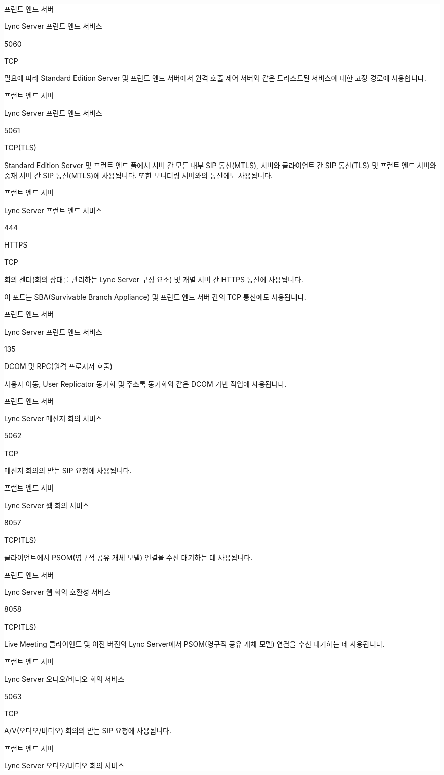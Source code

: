 </tr>
<tr class="even">
<td><p>프런트 엔드 서버</p></td>
<td><p>Lync Server 프런트 엔드 서비스</p></td>
<td><p>5060</p></td>
<td><p>TCP</p></td>
<td><p>필요에 따라 Standard Edition Server 및 프런트 엔드 서버에서 원격 호출 제어 서버와 같은 트러스트된 서비스에 대한 고정 경로에 사용합니다.</p></td>
</tr>
<tr class="odd">
<td><p>프런트 엔드 서버</p></td>
<td><p>Lync Server 프런트 엔드 서비스</p></td>
<td><p>5061</p></td>
<td><p>TCP(TLS)</p></td>
<td><p>Standard Edition Server 및 프런트 엔드 풀에서 서버 간 모든 내부 SIP 통신(MTLS), 서버와 클라이언트 간 SIP 통신(TLS) 및 프런트 엔드 서버와 중재 서버 간 SIP 통신(MTLS)에 사용됩니다. 또한 모니터링 서버와의 통신에도 사용됩니다.</p></td>
</tr>
<tr class="even">
<td><p>프런트 엔드 서버</p></td>
<td><p>Lync Server 프런트 엔드 서비스</p></td>
<td><p>444</p></td>
<td><p>HTTPS</p>
<p>TCP</p></td>
<td><p>회의 센터(회의 상태를 관리하는 Lync Server 구성 요소) 및 개별 서버 간 HTTPS 통신에 사용됩니다.</p>
<p>이 포트는 SBA(Survivable Branch Appliance) 및 프런트 엔드 서버 간의 TCP 통신에도 사용됩니다.</p></td>
</tr>
<tr class="odd">
<td><p>프런트 엔드 서버</p></td>
<td><p>Lync Server 프런트 엔드 서비스</p></td>
<td><p>135</p></td>
<td><p>DCOM 및 RPC(원격 프로시저 호출)</p></td>
<td><p>사용자 이동, User Replicator 동기화 및 주소록 동기화와 같은 DCOM 기반 작업에 사용됩니다.</p></td>
</tr>
<tr class="even">
<td><p>프런트 엔드 서버</p></td>
<td><p>Lync Server 메신저 회의 서비스</p></td>
<td><p>5062</p></td>
<td><p>TCP</p></td>
<td><p>메신저 회의의 받는 SIP 요청에 사용됩니다.</p></td>
</tr>
<tr class="odd">
<td><p>프런트 엔드 서버</p></td>
<td><p>Lync Server 웹 회의 서비스</p></td>
<td><p>8057</p></td>
<td><p>TCP(TLS)</p></td>
<td><p>클라이언트에서 PSOM(영구적 공유 개체 모델) 연결을 수신 대기하는 데 사용됩니다.</p></td>
</tr>
<tr class="even">
<td><p>프런트 엔드 서버</p></td>
<td><p>Lync Server 웹 회의 호환성 서비스</p></td>
<td><p>8058</p></td>
<td><p>TCP(TLS)</p></td>
<td><p>Live Meeting 클라이언트 및 이전 버전의 Lync Server에서 PSOM(영구적 공유 개체 모델) 연결을 수신 대기하는 데 사용됩니다.</p></td>
</tr>
<tr class="odd">
<td><p>프런트 엔드 서버</p></td>
<td><p>Lync Server 오디오/비디오 회의 서비스</p></td>
<td><p>5063</p></td>
<td><p>TCP</p></td>
<td><p>A/V(오디오/비디오) 회의의 받는 SIP 요청에 사용됩니다.</p></td>
</tr>
<tr class="even">
<td><p>프런트 엔드 서버</p></td>
<td><p>Lync Server 오디오/비디오 회의 서비스</p></td>
